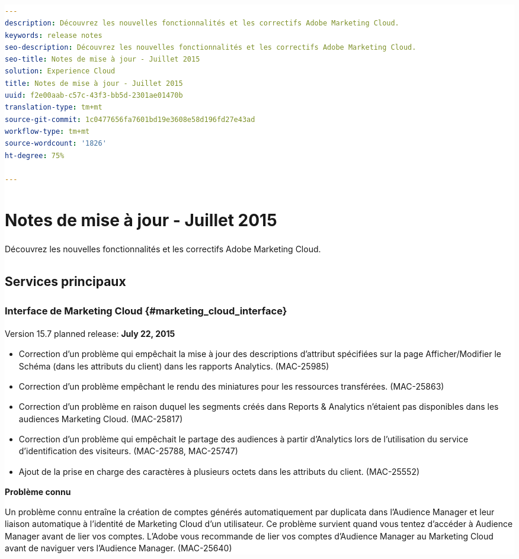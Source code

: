 ```yaml
---
description: Découvrez les nouvelles fonctionnalités et les correctifs Adobe Marketing Cloud.
keywords: release notes
seo-description: Découvrez les nouvelles fonctionnalités et les correctifs Adobe Marketing Cloud.
seo-title: Notes de mise à jour - Juillet 2015
solution: Experience Cloud
title: Notes de mise à jour - Juillet 2015
uuid: f2e00aab-c57c-43f3-bb5d-2301ae01470b
translation-type: tm+mt
source-git-commit: 1c0477656fa7601bd19e3608e58d196fd27e43ad
workflow-type: tm+mt
source-wordcount: '1826'
ht-degree: 75%

---
```



# Notes de mise à jour - Juillet 2015

Découvrez les nouvelles fonctionnalités et les correctifs Adobe Marketing Cloud.

## Services principaux

### Interface de Marketing Cloud   {#marketing_cloud_interface}

Version 15.7 planned release: **July 22, 2015**

* Correction d’un problème qui empêchait la mise à jour des descriptions d’attribut spécifiées sur la page Afficher/Modifier le Schéma (dans les attributs du client) dans les rapports Analytics. (MAC-25985)
* Correction d’un problème empêchant le rendu des miniatures pour les ressources transférées. (MAC-25863)

* Correction d’un problème en raison duquel les segments créés dans Reports &amp; Analytics n’étaient pas disponibles dans les audiences Marketing Cloud. (MAC-25817)

* Correction d’un problème qui empêchait le partage des audiences à partir d’Analytics lors de l’utilisation du service d’identification des visiteurs. (MAC-25788, MAC-25747)
* Ajout de la prise en charge des caractères à plusieurs octets dans les attributs du client. (MAC-25552)

**Problème connu**

Un problème connu entraîne la création de comptes générés automatiquement par duplicata dans l’Audience Manager et leur liaison automatique à l’identité de Marketing Cloud d’un utilisateur. Ce problème survient quand vous tentez d’accéder à Audience Manager avant de lier vos comptes. L’Adobe vous recommande de lier vos comptes d’Audience Manager au Marketing Cloud avant de naviguer vers l’Audience Manager. (MAC-25640)


